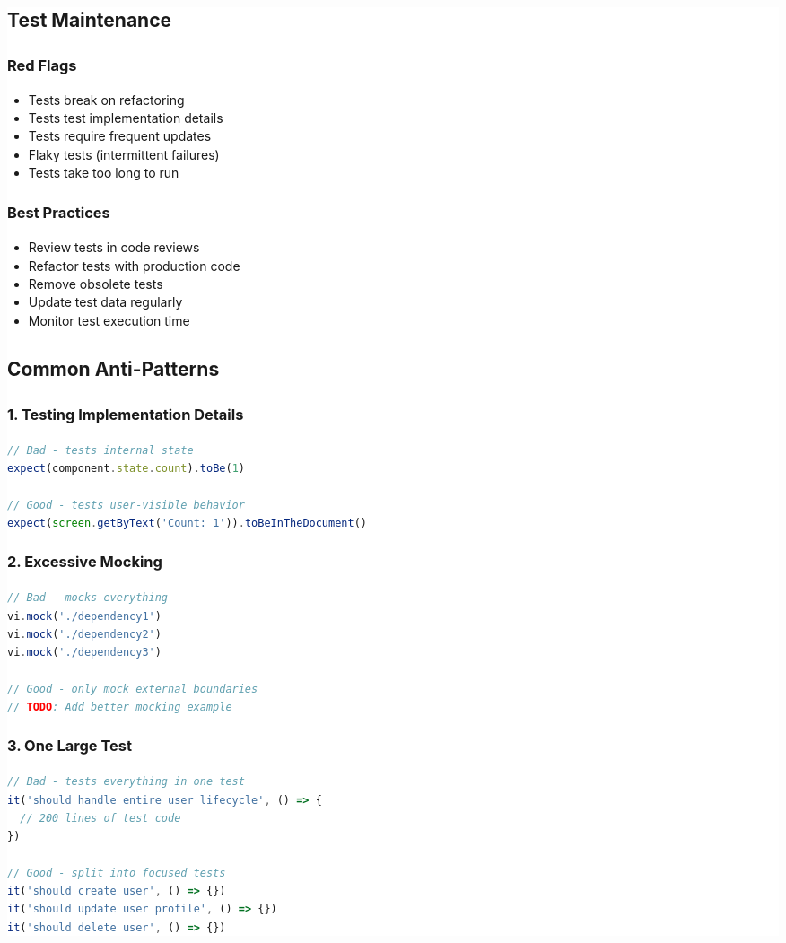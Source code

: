 ## Test Maintenance

### Red Flags
- Tests break on refactoring
- Tests test implementation details
- Tests require frequent updates
- Flaky tests (intermittent failures)
- Tests take too long to run

### Best Practices
- Review tests in code reviews
- Refactor tests with production code
- Remove obsolete tests
- Update test data regularly
- Monitor test execution time

## Common Anti-Patterns

### 1. Testing Implementation Details
```typescript
// Bad - tests internal state
expect(component.state.count).toBe(1)

// Good - tests user-visible behavior
expect(screen.getByText('Count: 1')).toBeInTheDocument()
```

### 2. Excessive Mocking
```typescript
// Bad - mocks everything
vi.mock('./dependency1')
vi.mock('./dependency2')
vi.mock('./dependency3')

// Good - only mock external boundaries
// TODO: Add better mocking example
```

### 3. One Large Test
```typescript
// Bad - tests everything in one test
it('should handle entire user lifecycle', () => {
  // 200 lines of test code
})

// Good - split into focused tests
it('should create user', () => {})
it('should update user profile', () => {})
it('should delete user', () => {})
```
